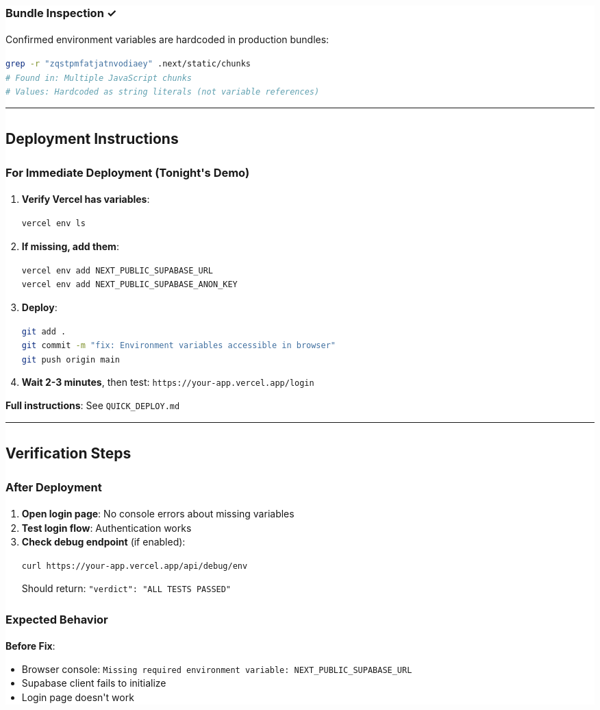 ### Bundle Inspection ✓

Confirmed environment variables are hardcoded in production bundles:

```bash
grep -r "zqstpmfatjatnvodiaey" .next/static/chunks
# Found in: Multiple JavaScript chunks
# Values: Hardcoded as string literals (not variable references)
```

---

## Deployment Instructions

### For Immediate Deployment (Tonight's Demo)

1. **Verify Vercel has variables**:
   ```bash
   vercel env ls
   ```

2. **If missing, add them**:
   ```bash
   vercel env add NEXT_PUBLIC_SUPABASE_URL
   vercel env add NEXT_PUBLIC_SUPABASE_ANON_KEY
   ```

3. **Deploy**:
   ```bash
   git add .
   git commit -m "fix: Environment variables accessible in browser"
   git push origin main
   ```

4. **Wait 2-3 minutes**, then test: `https://your-app.vercel.app/login`

**Full instructions**: See `QUICK_DEPLOY.md`

---

## Verification Steps

### After Deployment

1. **Open login page**: No console errors about missing variables
2. **Test login flow**: Authentication works
3. **Check debug endpoint** (if enabled):
   ```bash
   curl https://your-app.vercel.app/api/debug/env
   ```
   Should return: `"verdict": "ALL TESTS PASSED"`

### Expected Behavior

**Before Fix**:
- Browser console: `Missing required environment variable: NEXT_PUBLIC_SUPABASE_URL`
- Supabase client fails to initialize
- Login page doesn't work
